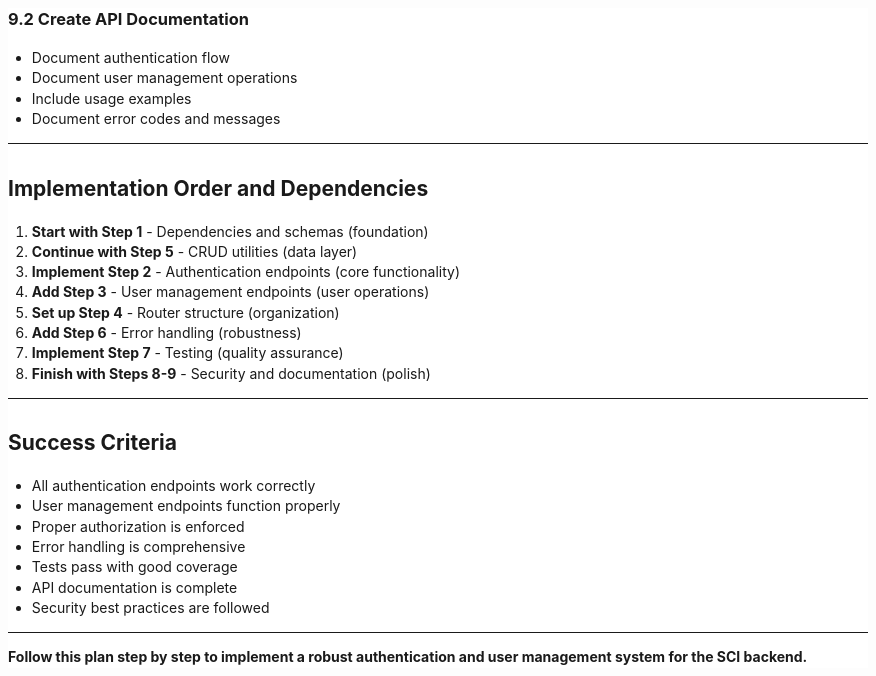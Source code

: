 ### 9.2 Create API Documentation
- Document authentication flow
- Document user management operations
- Include usage examples
- Document error codes and messages

---

## Implementation Order and Dependencies

1. **Start with Step 1** - Dependencies and schemas (foundation)
2. **Continue with Step 5** - CRUD utilities (data layer)
3. **Implement Step 2** - Authentication endpoints (core functionality)
4. **Add Step 3** - User management endpoints (user operations)
5. **Set up Step 4** - Router structure (organization)
6. **Add Step 6** - Error handling (robustness)
7. **Implement Step 7** - Testing (quality assurance)
8. **Finish with Steps 8-9** - Security and documentation (polish)

---

## Success Criteria

- All authentication endpoints work correctly
- User management endpoints function properly
- Proper authorization is enforced
- Error handling is comprehensive
- Tests pass with good coverage
- API documentation is complete
- Security best practices are followed

---

**Follow this plan step by step to implement a robust authentication and user management system for the SCI backend.** 